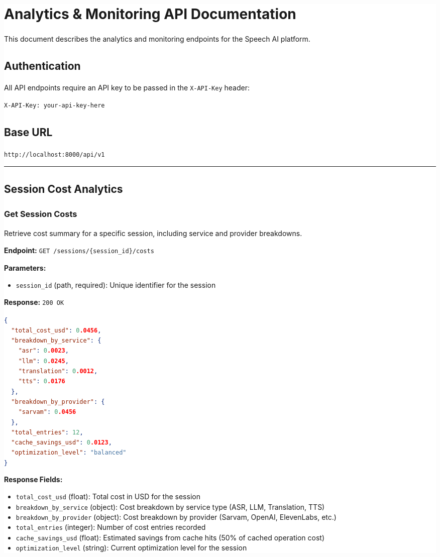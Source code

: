 # Analytics & Monitoring API Documentation

This document describes the analytics and monitoring endpoints for the Speech AI platform.

## Authentication

All API endpoints require an API key to be passed in the `X-API-Key` header:

```http
X-API-Key: your-api-key-here
```

## Base URL

```
http://localhost:8000/api/v1
```

---

## Session Cost Analytics

### Get Session Costs

Retrieve cost summary for a specific session, including service and provider breakdowns.

**Endpoint:** `GET /sessions/{session_id}/costs`

**Parameters:**
- `session_id` (path, required): Unique identifier for the session

**Response:** `200 OK`

```json
{
  "total_cost_usd": 0.0456,
  "breakdown_by_service": {
    "asr": 0.0023,
    "llm": 0.0245,
    "translation": 0.0012,
    "tts": 0.0176
  },
  "breakdown_by_provider": {
    "sarvam": 0.0456
  },
  "total_entries": 12,
  "cache_savings_usd": 0.0123,
  "optimization_level": "balanced"
}
```

**Response Fields:**
- `total_cost_usd` (float): Total cost in USD for the session
- `breakdown_by_service` (object): Cost breakdown by service type (ASR, LLM, Translation, TTS)
- `breakdown_by_provider` (object): Cost breakdown by provider (Sarvam, OpenAI, ElevenLabs, etc.)
- `total_entries` (integer): Number of cost entries recorded
- `cache_savings_usd` (float): Estimated savings from cache hits (50% of cached operation cost)
- `optimization_level` (string): Current optimization level for the session
